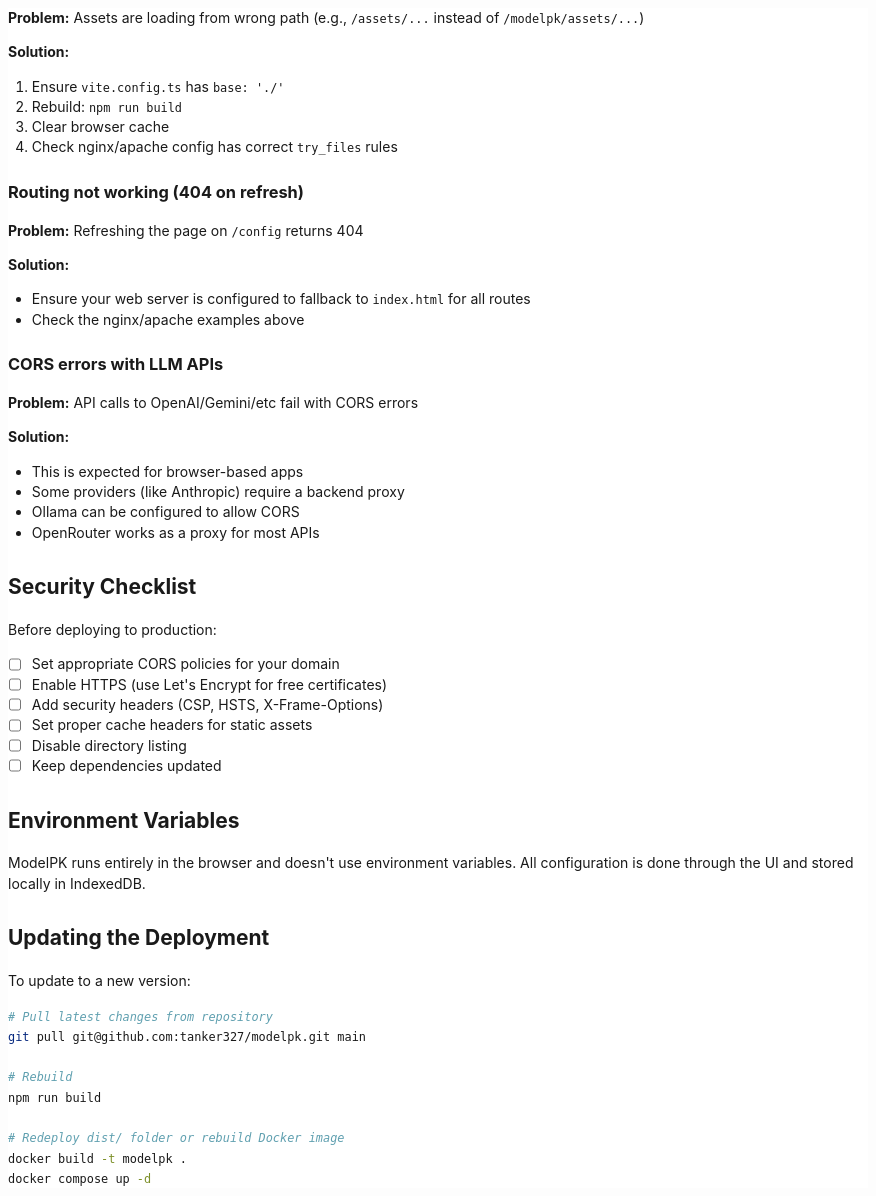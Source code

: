 **Problem:** Assets are loading from wrong path (e.g., `/assets/...` instead of `/modelpk/assets/...`)

**Solution:**
1. Ensure `vite.config.ts` has `base: './'`
2. Rebuild: `npm run build`
3. Clear browser cache
4. Check nginx/apache config has correct `try_files` rules

### Routing not working (404 on refresh)

**Problem:** Refreshing the page on `/config` returns 404

**Solution:**
- Ensure your web server is configured to fallback to `index.html` for all routes
- Check the nginx/apache examples above

### CORS errors with LLM APIs

**Problem:** API calls to OpenAI/Gemini/etc fail with CORS errors

**Solution:**
- This is expected for browser-based apps
- Some providers (like Anthropic) require a backend proxy
- Ollama can be configured to allow CORS
- OpenRouter works as a proxy for most APIs

## Security Checklist

Before deploying to production:

- [ ] Set appropriate CORS policies for your domain
- [ ] Enable HTTPS (use Let's Encrypt for free certificates)
- [ ] Add security headers (CSP, HSTS, X-Frame-Options)
- [ ] Set proper cache headers for static assets
- [ ] Disable directory listing
- [ ] Keep dependencies updated

## Environment Variables

ModelPK runs entirely in the browser and doesn't use environment variables. All configuration is done through the UI and stored locally in IndexedDB.

## Updating the Deployment

To update to a new version:

```bash
# Pull latest changes from repository
git pull git@github.com:tanker327/modelpk.git main

# Rebuild
npm run build

# Redeploy dist/ folder or rebuild Docker image
docker build -t modelpk .
docker compose up -d
```
